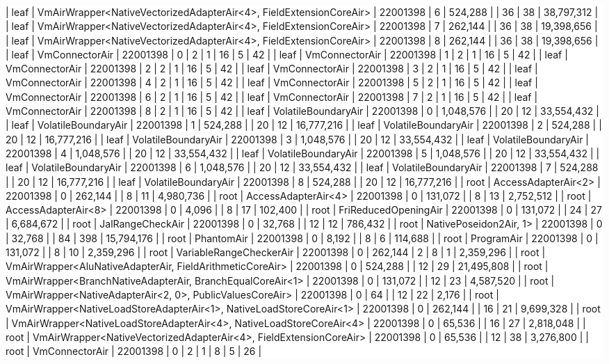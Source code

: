 | leaf | VmAirWrapper<NativeVectorizedAdapterAir<4>, FieldExtensionCoreAir> | 22001398 | 6 | 524,288 |  | 36 | 38 | 38,797,312 | 
| leaf | VmAirWrapper<NativeVectorizedAdapterAir<4>, FieldExtensionCoreAir> | 22001398 | 7 | 262,144 |  | 36 | 38 | 19,398,656 | 
| leaf | VmAirWrapper<NativeVectorizedAdapterAir<4>, FieldExtensionCoreAir> | 22001398 | 8 | 262,144 |  | 36 | 38 | 19,398,656 | 
| leaf | VmConnectorAir | 22001398 | 0 | 2 | 1 | 16 | 5 | 42 | 
| leaf | VmConnectorAir | 22001398 | 1 | 2 | 1 | 16 | 5 | 42 | 
| leaf | VmConnectorAir | 22001398 | 2 | 2 | 1 | 16 | 5 | 42 | 
| leaf | VmConnectorAir | 22001398 | 3 | 2 | 1 | 16 | 5 | 42 | 
| leaf | VmConnectorAir | 22001398 | 4 | 2 | 1 | 16 | 5 | 42 | 
| leaf | VmConnectorAir | 22001398 | 5 | 2 | 1 | 16 | 5 | 42 | 
| leaf | VmConnectorAir | 22001398 | 6 | 2 | 1 | 16 | 5 | 42 | 
| leaf | VmConnectorAir | 22001398 | 7 | 2 | 1 | 16 | 5 | 42 | 
| leaf | VmConnectorAir | 22001398 | 8 | 2 | 1 | 16 | 5 | 42 | 
| leaf | VolatileBoundaryAir | 22001398 | 0 | 1,048,576 |  | 20 | 12 | 33,554,432 | 
| leaf | VolatileBoundaryAir | 22001398 | 1 | 524,288 |  | 20 | 12 | 16,777,216 | 
| leaf | VolatileBoundaryAir | 22001398 | 2 | 524,288 |  | 20 | 12 | 16,777,216 | 
| leaf | VolatileBoundaryAir | 22001398 | 3 | 1,048,576 |  | 20 | 12 | 33,554,432 | 
| leaf | VolatileBoundaryAir | 22001398 | 4 | 1,048,576 |  | 20 | 12 | 33,554,432 | 
| leaf | VolatileBoundaryAir | 22001398 | 5 | 1,048,576 |  | 20 | 12 | 33,554,432 | 
| leaf | VolatileBoundaryAir | 22001398 | 6 | 1,048,576 |  | 20 | 12 | 33,554,432 | 
| leaf | VolatileBoundaryAir | 22001398 | 7 | 524,288 |  | 20 | 12 | 16,777,216 | 
| leaf | VolatileBoundaryAir | 22001398 | 8 | 524,288 |  | 20 | 12 | 16,777,216 | 
| root | AccessAdapterAir<2> | 22001398 | 0 | 262,144 |  | 8 | 11 | 4,980,736 | 
| root | AccessAdapterAir<4> | 22001398 | 0 | 131,072 |  | 8 | 13 | 2,752,512 | 
| root | AccessAdapterAir<8> | 22001398 | 0 | 4,096 |  | 8 | 17 | 102,400 | 
| root | FriReducedOpeningAir | 22001398 | 0 | 131,072 |  | 24 | 27 | 6,684,672 | 
| root | JalRangeCheckAir | 22001398 | 0 | 32,768 |  | 12 | 12 | 786,432 | 
| root | NativePoseidon2Air<BabyBearParameters>, 1> | 22001398 | 0 | 32,768 |  | 84 | 398 | 15,794,176 | 
| root | PhantomAir | 22001398 | 0 | 8,192 |  | 8 | 6 | 114,688 | 
| root | ProgramAir | 22001398 | 0 | 131,072 |  | 8 | 10 | 2,359,296 | 
| root | VariableRangeCheckerAir | 22001398 | 0 | 262,144 | 2 | 8 | 1 | 2,359,296 | 
| root | VmAirWrapper<AluNativeAdapterAir, FieldArithmeticCoreAir> | 22001398 | 0 | 524,288 |  | 12 | 29 | 21,495,808 | 
| root | VmAirWrapper<BranchNativeAdapterAir, BranchEqualCoreAir<1> | 22001398 | 0 | 131,072 |  | 12 | 23 | 4,587,520 | 
| root | VmAirWrapper<NativeAdapterAir<2, 0>, PublicValuesCoreAir> | 22001398 | 0 | 64 |  | 12 | 22 | 2,176 | 
| root | VmAirWrapper<NativeLoadStoreAdapterAir<1>, NativeLoadStoreCoreAir<1> | 22001398 | 0 | 262,144 |  | 16 | 21 | 9,699,328 | 
| root | VmAirWrapper<NativeLoadStoreAdapterAir<4>, NativeLoadStoreCoreAir<4> | 22001398 | 0 | 65,536 |  | 16 | 27 | 2,818,048 | 
| root | VmAirWrapper<NativeVectorizedAdapterAir<4>, FieldExtensionCoreAir> | 22001398 | 0 | 65,536 |  | 12 | 38 | 3,276,800 | 
| root | VmConnectorAir | 22001398 | 0 | 2 | 1 | 8 | 5 | 26 | 
